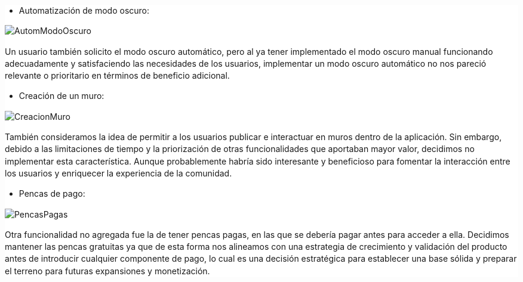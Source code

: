 - Automatización de modo oscuro:

![AutomModoOscuro](iteración-4/Iteracion4/img/funcionalidades-no-implementadas/Automatizacion-modo-oscuro.png)

Un usuario también solicito el modo oscuro automático, pero al ya tener implementado el modo oscuro manual funcionando adecuadamente y satisfaciendo las necesidades de los usuarios, implementar un modo oscuro automático no nos pareció relevante o prioritario en términos de beneficio adicional. 

- Creación de un muro: 

![CreacionMuro](iteración-4/Iteracion4/img/funcionalidades-no-implementadas/Creacion-muro.png)

También consideramos la idea de permitir a los usuarios publicar e interactuar en muros dentro de la aplicación. Sin embargo, debido a las limitaciones de tiempo y la priorización de otras funcionalidades que aportaban mayor valor, decidimos no implementar esta característica. Aunque probablemente habría sido interesante y beneficioso para fomentar la interacción entre los usuarios y enriquecer la experiencia de la comunidad. 

- Pencas de pago:
 
![PencasPagas](iteración-4/Iteracion4/img/funcionalidades-no-implementadas/Pencas-pagas.png)

Otra funcionalidad no agregada fue la de tener pencas pagas, en las que se debería pagar antes para acceder a ella. Decidimos mantener las pencas gratuitas ya que de esta forma nos alineamos con una estrategia de crecimiento y validación del producto antes de introducir cualquier componente de pago, lo cual es una decisión estratégica para establecer una base sólida y preparar el terreno para futuras expansiones y monetización.